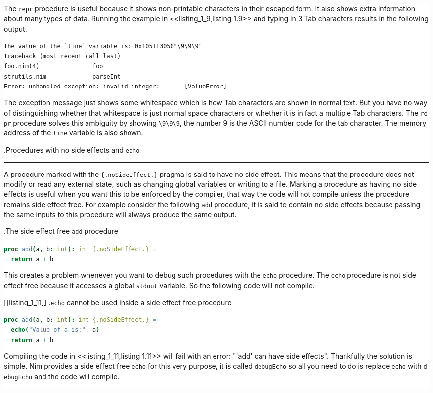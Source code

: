 The `repr` procedure is useful because it shows non-printable characters
in their escaped form. It also shows extra information about many types of
data. Running the example in <<listing_1_9,listing 1.9>> and typing in 3 Tab
characters results in the following output.

```
The value of the `line` variable is: 0x105ff3050"\9\9\9"
Traceback (most recent call last)
foo.nim(4)               foo
strutils.nim             parseInt
Error: unhandled exception: invalid integer:       [ValueError]
```

The exception message just shows some whitespace which is how Tab characters
are shown in normal text. But you have no way of distinguishing whether
that whitespace is just normal space characters or whether it is in fact a
multiple Tab characters. The `repr` procedure solves this ambiguity by showing
`\9\9\9`, the number 9 is the ASCII number code for the tab character.
The memory address of the `line` variable is also shown.

.Procedures with no side effects and `echo`
****
A procedure marked with the `{.noSideEffect.}` pragma is said to have no side
effect. This means that the procedure does not modify or read any
external state, such
as changing global variables or writing to a file. Marking a procedure as
having no side effects is useful when you want this to be enforced by the
compiler, that way the code will not compile unless the procedure
remains side effect free. For example consider the following `add` procedure,
it is said to contain no side effects because passing the same inputs to this
procedure will always produce the same output.

.The side effect free `add` procedure
```nim
proc add(a, b: int): int {.noSideEffect.} =
  return a + b
```

This creates a problem whenever you want to debug such procedures with the
`echo` procedure. The `echo` procedure is not side effect free because it
accesses a global `stdout` variable. So the following code will not compile.

[[listing_1_11]]
.`echo` cannot be used inside a side effect free procedure
```nim
proc add(a, b: int): int {.noSideEffect.} =
  echo("Value of a is:", a)
  return a + b
```

Compiling the code in <<listing_1_11,listing 1.11>> will fail with an error:
"'add' can have side effects". Thankfully the solution is simple. Nim provides
a side effect free `echo` for this very purpose, it is called `debugEcho` so
all you need to do is replace `echo` with `debugEcho` and the code will
compile.
****
